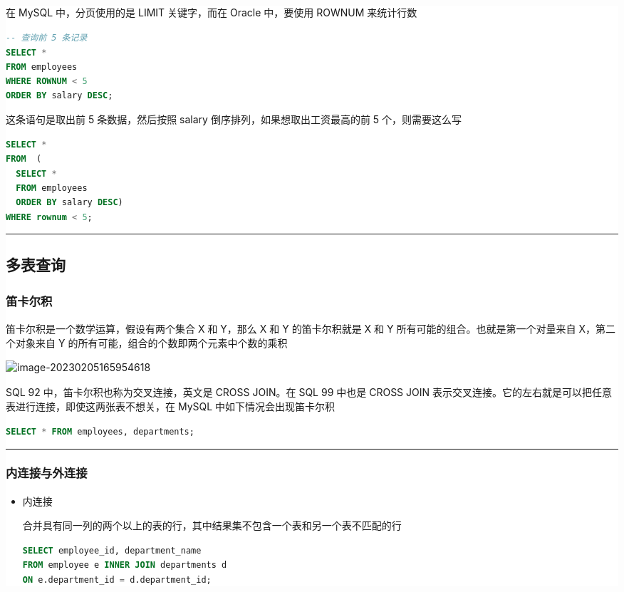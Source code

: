   在 MySQL 中，分页使用的是 LIMIT 关键字，而在 Oracle 中，要使用 ROWNUM 来统计行数

  ```sql
  -- 查询前 5 条记录
  SELECT *
  FROM employees
  WHERE ROWNUM < 5
  ORDER BY salary DESC;
  ```

  这条语句是取出前 5 条数据，然后按照 salary 倒序排列，如果想取出工资最高的前 5 个，则需要这么写

  ```sql
  SELECT *
  FROM  (
  	SELECT *
  	FROM employees
  	ORDER BY salary DESC)
  WHERE rownum < 5;
  ```

  



------

## 多表查询

### 笛卡尔积



笛卡尔积是一个数学运算，假设有两个集合 X 和 Y，那么 X 和 Y 的笛卡尔积就是 X 和 Y 所有可能的组合。也就是第一个对量来自 X，第二个对象来自 Y 的所有可能，组合的个数即两个元素中个数的乘积

![image-20230205165954618](https://simon-bookcase.oss-cn-beijing.aliyuncs.com/%E6%95%B0%E6%8D%AE%E5%BA%93/MySQL%E4%BB%8E%E8%8F%9C%E9%B8%9F%E5%88%B0%E5%A4%A7%E7%A5%9E%E4%B9%8B%E5%88%9D%E7%BA%A7%E7%AF%87/image-20230205165954618.png)

SQL 92 中，笛卡尔积也称为交叉连接，英文是 CROSS JOIN。在 SQL 99 中也是 CROSS JOIN 表示交叉连接。它的左右就是可以把任意表进行连接，即使这两张表不想关，在 MySQL 中如下情况会出现笛卡尔积

```sql
SELECT * FROM employees, departments;
```



------

### 内连接与外连接



* 内连接

  合并具有同一列的两个以上的表的行，其中结果集不包含一个表和另一个表不匹配的行

  ```sql
  SELECT employee_id, department_name
  FROM employee e INNER JOIN departments d
  ON e.department_id = d.department_id;
  ```

